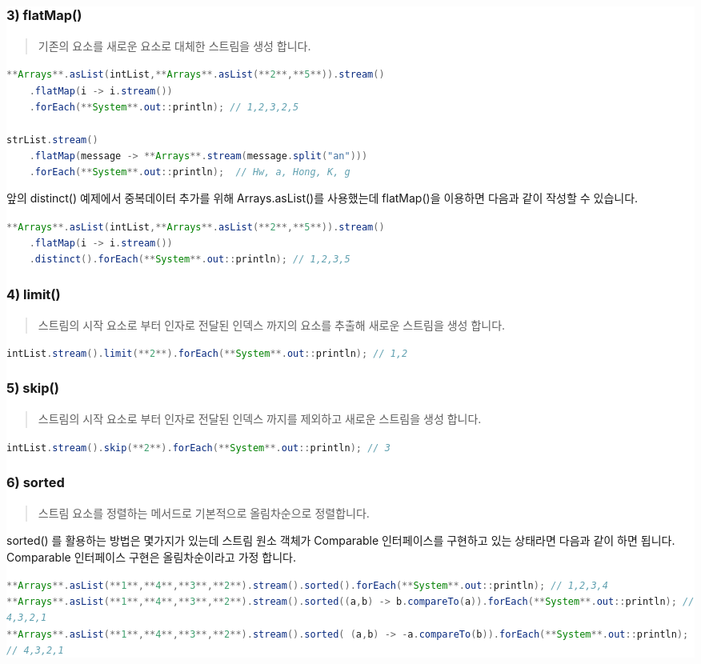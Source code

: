 ### **3) flatMap()**

> 기존의 요소를 새로운 요소로 대체한 스트림을 생성 합니다.
> 

```java
**Arrays**.asList(intList,**Arrays**.asList(**2**,**5**)).stream()
	.flatMap(i -> i.stream())
	.forEach(**System**.out::println); // 1,2,3,2,5

strList.stream()
	.flatMap(message -> **Arrays**.stream(message.split("an")))
	.forEach(**System**.out::println);  // Hw, a, Hong, K, g
```

앞의 distinct() 예제에서 중복데이터 추가를 위해 Arrays.asList()를 사용했는데 flatMap()을 이용하면 다음과 같이 작성할 수 있습니다.

```java
**Arrays**.asList(intList,**Arrays**.asList(**2**,**5**)).stream()
	.flatMap(i -> i.stream())
	.distinct().forEach(**System**.out::println); // 1,2,3,5
```

### **4) limit()**

> 스트림의 시작 요소로 부터 인자로 전달된 인덱스 까지의 요소를 추출해 새로운 스트림을 생성 합니다.
> 

```java
intList.stream().limit(**2**).forEach(**System**.out::println); // 1,2
```

### **5) skip()**

> 스트림의 시작 요소로 부터 인자로 전달된 인덱스 까지를 제외하고 새로운 스트림을 생성 합니다.
> 

```java
intList.stream().skip(**2**).forEach(**System**.out::println); // 3
```

### **6) sorted**

> 스트림 요소를 정렬하는 메서드로 기본적으로 올림차순으로 정렬합니다.
> 

sorted() 를 활용하는 방법은 몇가지가 있는데 스트림 원소 객체가 Comparable 인터페이스를 구현하고 있는 상태라면 다음과 같이 하면 됩니다. Comparable 인터페이스 구현은 올림차순이라고 가정 합니다.

```java
**Arrays**.asList(**1**,**4**,**3**,**2**).stream().sorted().forEach(**System**.out::println); // 1,2,3,4
**Arrays**.asList(**1**,**4**,**3**,**2**).stream().sorted((a,b) -> b.compareTo(a)).forEach(**System**.out::println); // 4,3,2,1
**Arrays**.asList(**1**,**4**,**3**,**2**).stream().sorted( (a,b) -> -a.compareTo(b)).forEach(**System**.out::println); // 4,3,2,1
```
